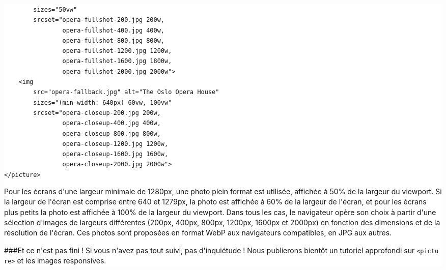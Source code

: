             sizes="50vw"
            srcset="opera-fullshot-200.jpg 200w,
                    opera-fullshot-400.jpg 400w,
                    opera-fullshot-800.jpg 800w,
                    opera-fullshot-1200.jpg 1200w,
                    opera-fullshot-1600.jpg 1800w,
                    opera-fullshot-2000.jpg 2000w">
        <img
            src="opera-fallback.jpg" alt="The Oslo Opera House"
            sizes="(min-width: 640px) 60vw, 100vw"
            srcset="opera-closeup-200.jpg 200w,
                    opera-closeup-400.jpg 400w,
                    opera-closeup-800.jpg 800w,
                    opera-closeup-1200.jpg 1200w,
                    opera-closeup-1600.jpg 1600w,
                    opera-closeup-2000.jpg 2000w">
    </picture>

Pour les écrans d'une largeur minimale de 1280px, une photo plein format est utilisée, affichée à 50% de la largeur du viewport. Si la largeur de l'écran est comprise entre 640 et 1279px, la photo est affichée à 60% de la largeur de l'écran, et pour les écrans plus petits la photo est affichée à 100% de la largeur du viewport. Dans tous les cas, le navigateur opère son choix à partir d'une sélection d'images de largeurs différentes (200px, 400px, 800px, 1200px, 1600px et 2000px) en fonction des dimensions et de la résolution de l'écran. Ces photos sont proposées en format WebP aux navigateurs compatibles, en JPG aux autres.
<br/>

###Et ce n'est pas fini&nbsp;!
Si vous n'avez pas tout suivi, pas d'inquiétude&nbsp;! Nous publierons bientôt un tutoriel approfondi sur `<picture>` et les images responsives.
